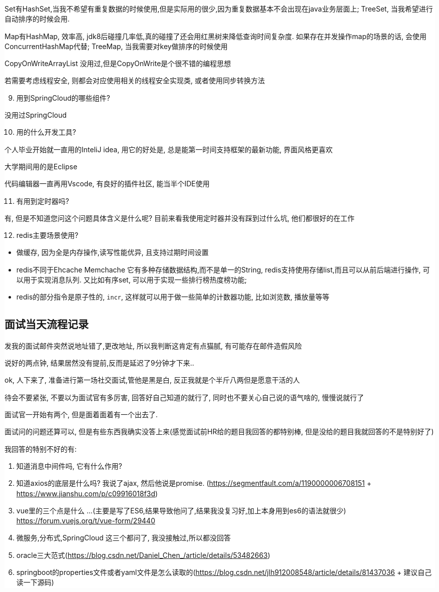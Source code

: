 Set有HashSet,当我不希望有重复数据的时候使用,但是实际用的很少,因为重复数据基本不会出现在java业务层面上; TreeSet, 当我希望进行自动排序的时候会用.

Map有HashMap, 效率高, jdk8后碰撞几率低,真的碰撞了还会用红黑树来降低查询时间复杂度. 如果存在并发操作map的场景的话, 会使用ConcurrentHashMap代替; TreeMap, 当我需要对key做排序的时候使用

CopyOnWriteArrayList 没用过,但是CopyOnWrite是个很不错的编程思想

若需要考虑线程安全, 则都会对应使用相关的线程安全实现类, 或者使用同步转换方法

9. 用到SpringCloud的哪些组件?

没用过SpringCloud

10. 用的什么开发工具?

个人毕业开始就一直用的InteliJ idea, 用它的好处是, 总是能第一时间支持框架的最新功能, 界面风格更喜欢

大学期间用的是Eclipse

代码编辑器一直再用Vscode, 有良好的插件社区, 能当半个IDE使用

11. 有用到定时器吗?

有, 但是不知道您问这个问题具体含义是什么呢? 目前来看我使用定时器并没有踩到过什么坑, 他们都很好的在工作

12. redis主要场景使用?

- 做缓存, 因为全是内存操作,读写性能优异, 且支持过期时间设置

- redis不同于Ehcache Memchache 它有多种存储数据结构,而不是单一的String, redis支持使用存储list,而且可以从前后端进行操作, 可以用于实现消息队列. 又比如有序set, 可以用于实现一些排行榜热度榜功能; 

- redis的部分指令是原子性的, `incr`, 这样就可以用于做一些简单的计数器功能, 比如浏览数, 播放量等等

## 面试当天流程记录

发我的面试邮件突然说地址错了,更改地址, 所以我判断这肯定有点猫腻, 有可能存在邮件造假风险

说好的两点钟, 结果居然没有提前,反而是延迟了9分钟才下来..

ok, 人下来了, 准备进行第一场社交面试,管他是黑是白, 反正我就是个半斤八两但是愿意干活的人

待会不要紧张, 不要以为面试官有多厉害, 回答好自己知道的就行了, 同时也不要关心自己说的语气啥的, 慢慢说就行了

面试官一开始有两个, 但是面着面着有一个出去了. 

面试问的问题还算可以, 但是有些东西我确实没答上来(感觉面试前HR给的题目我回答的都特别棒, 但是没给的题目我就回答的不是特别好了)

我回答的特别不好的有: 

1. 知道消息中间件吗, 它有什么作用?

2. 知道axios的底层是什么吗? 我说了ajax, 然后他说是promise. (https://segmentfault.com/a/1190000006708151 + https://www.jianshu.com/p/c09916018f3d)

3. vue里的三个点是什么 ...(主要是写了ES6,结果导致他问了,结果我没复习好,加上本身用到es6的语法就很少)
    https://forum.vuejs.org/t/vue-form/29440

4. 微服务,分布式,SpringCloud 这三个都问了, 我没接触过,所以都没回答

5. oracle三大范式(https://blog.csdn.net/Daniel_Chen_/article/details/53482663)

6. springboot的properties文件或者yaml文件是怎么读取的(https://blog.csdn.net/jlh912008548/article/details/81437036 + 建议自己读一下源码)
